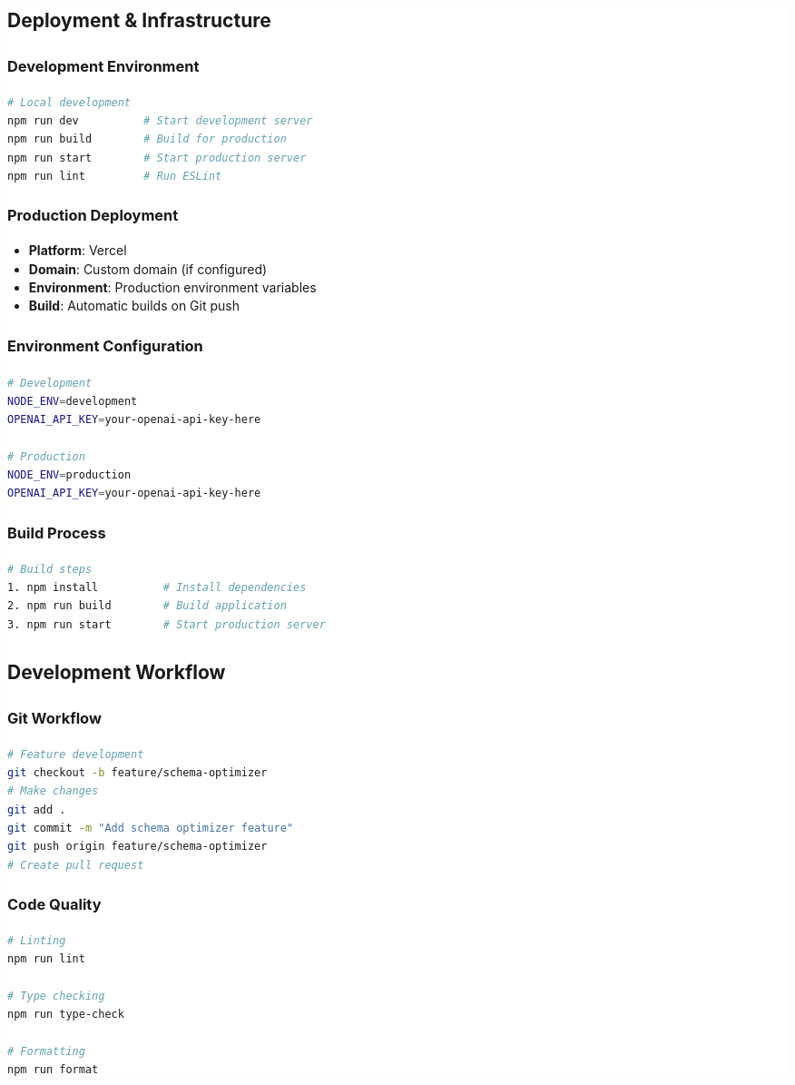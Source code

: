 ## Deployment & Infrastructure

### Development Environment
```bash
# Local development
npm run dev          # Start development server
npm run build        # Build for production
npm run start        # Start production server
npm run lint         # Run ESLint
```

### Production Deployment
- **Platform**: Vercel
- **Domain**: Custom domain (if configured)
- **Environment**: Production environment variables
- **Build**: Automatic builds on Git push

### Environment Configuration
```bash
# Development
NODE_ENV=development
OPENAI_API_KEY=your-openai-api-key-here

# Production
NODE_ENV=production
OPENAI_API_KEY=your-openai-api-key-here
```

### Build Process
```bash
# Build steps
1. npm install          # Install dependencies
2. npm run build        # Build application
3. npm run start        # Start production server
```

## Development Workflow

### Git Workflow
```bash
# Feature development
git checkout -b feature/schema-optimizer
# Make changes
git add .
git commit -m "Add schema optimizer feature"
git push origin feature/schema-optimizer
# Create pull request
```

### Code Quality
```bash
# Linting
npm run lint

# Type checking
npm run type-check

# Formatting
npm run format
```
